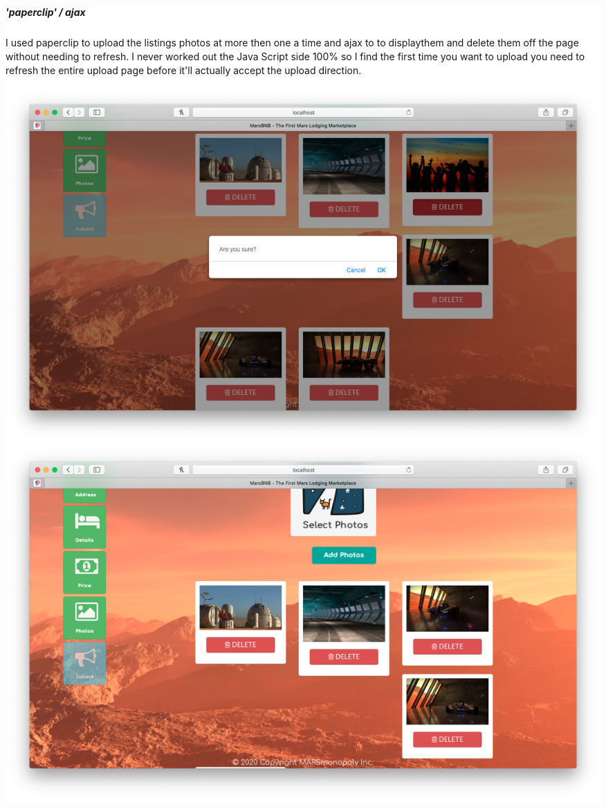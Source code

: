 ##### 'paperclip' / ajax
I used paperclip to upload the listings photos at more then one a time and ajax to to displaythem and delete them off the page without needing to refresh. I never worked out the Java Script side 100% so I find the first time you want to upload you need to refresh the entire upload page before it'll actually accept the upload direction.

![PaperClip / Ajax examples](docs/features/paperajax.png)
![PaperClip / Ajax examples](docs/features/paperajax2.png)